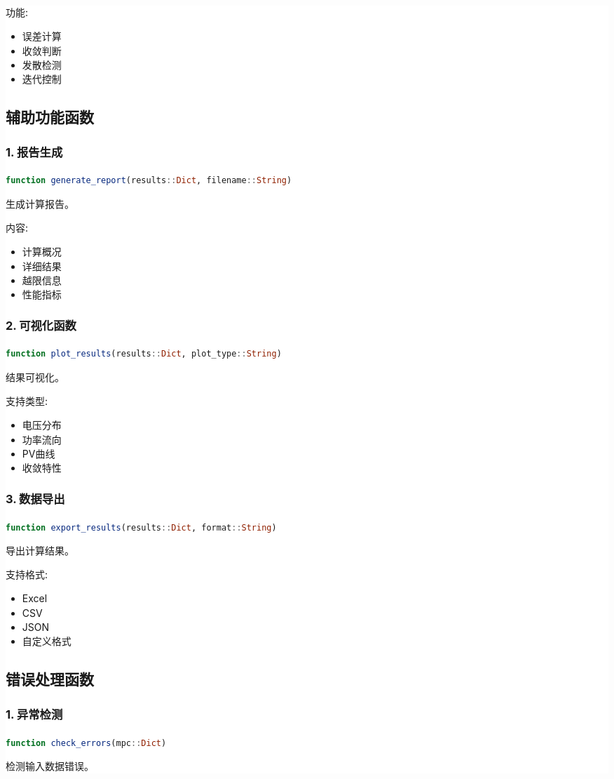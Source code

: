 功能:
- 误差计算
- 收敛判断
- 发散检测
- 迭代控制

## 辅助功能函数

### 1. 报告生成
```julia
function generate_report(results::Dict, filename::String)
```
生成计算报告。

内容:
- 计算概况
- 详细结果
- 越限信息
- 性能指标

### 2. 可视化函数
```julia
function plot_results(results::Dict, plot_type::String)
```
结果可视化。

支持类型:
- 电压分布
- 功率流向
- PV曲线
- 收敛特性

### 3. 数据导出
```julia
function export_results(results::Dict, format::String)
```
导出计算结果。

支持格式:
- Excel
- CSV
- JSON
- 自定义格式

## 错误处理函数

### 1. 异常检测
```julia
function check_errors(mpc::Dict)
```
检测输入数据错误。
